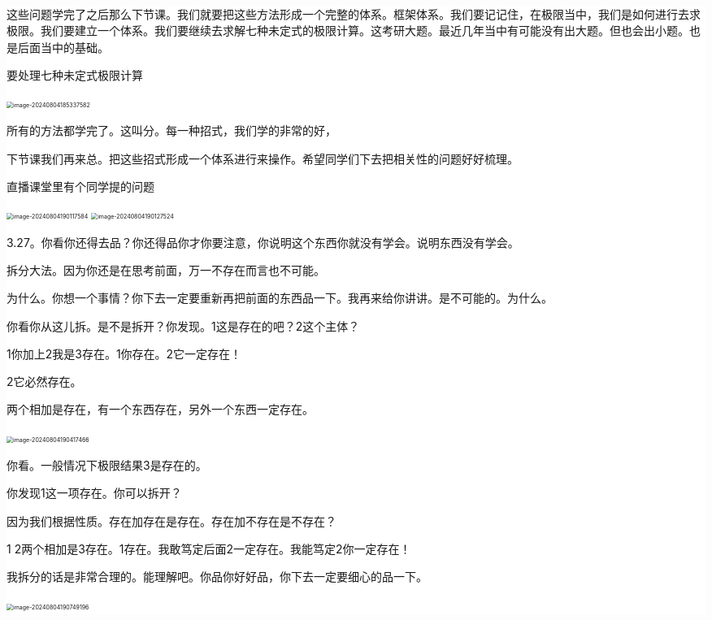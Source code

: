 这些问题学完了之后那么下节课。我们就要把这些方法形成一个完整的体系。框架体系。我们要记记住，在极限当中，我们是如何进行去求极限。我们要建立一个体系。我们要继续去求解七种未定式的极限计算。这考研大题。最近几年当中有可能没有出大题。但也会出小题。也是后面当中的基础。

要处理七种未定式极限计算

<img src="/Users/yuebinghui/Documents/program/github/note/images/image-20240804185337582.png" alt="image-20240804185337582" style="zoom:50%;" />

所有的方法都学完了。这叫分。每一种招式，我们学的非常的好，

下节课我们再来总。把这些招式形成一个体系进行来操作。希望同学们下去把相关性的问题好好梳理。

直播课堂里有个同学提的问题

<img src="/Users/yuebinghui/Documents/program/github/note/images/image-20240804190117584.png" alt="image-20240804190117584" style="zoom:50%;" />

<img src="/Users/yuebinghui/Documents/program/github/note/images/image-20240804190127524.png" alt="image-20240804190127524" style="zoom:50%;" />

3.27。你看你还得去品？你还得品你才你要注意，你说明这个东西你就没有学会。说明东西没有学会。

拆分大法。因为你还是在思考前面，万一不存在而言也不可能。

为什么。你想一个事情？你下去一定要重新再把前面的东西品一下。我再来给你讲讲。是不可能的。为什么。

你看你从这儿拆。是不是拆开？你发现。1这是存在的吧？2这个主体？

1你加上2我是3存在。1你存在。2它一定存在！

2它必然存在。

两个相加是存在，有一个东西存在，另外一个东西一定存在。

<img src="/Users/yuebinghui/Documents/program/github/note/images/image-20240804190417466.png" alt="image-20240804190417466" style="zoom:50%;" />

你看。一般情况下极限结果3是存在的。

你发现1这一项存在。你可以拆开？

因为我们根据性质。存在加存在是存在。存在加不存在是不存在？

1 2两个相加是3存在。1存在。我敢笃定后面2一定存在。我能笃定2你一定存在！

我拆分的话是非常合理的。能理解吧。你品你好好品，你下去一定要细心的品一下。

<img src="/Users/yuebinghui/Documents/program/github/note/images/image-20240804190749196.png" alt="image-20240804190749196" style="zoom:50%;" />
